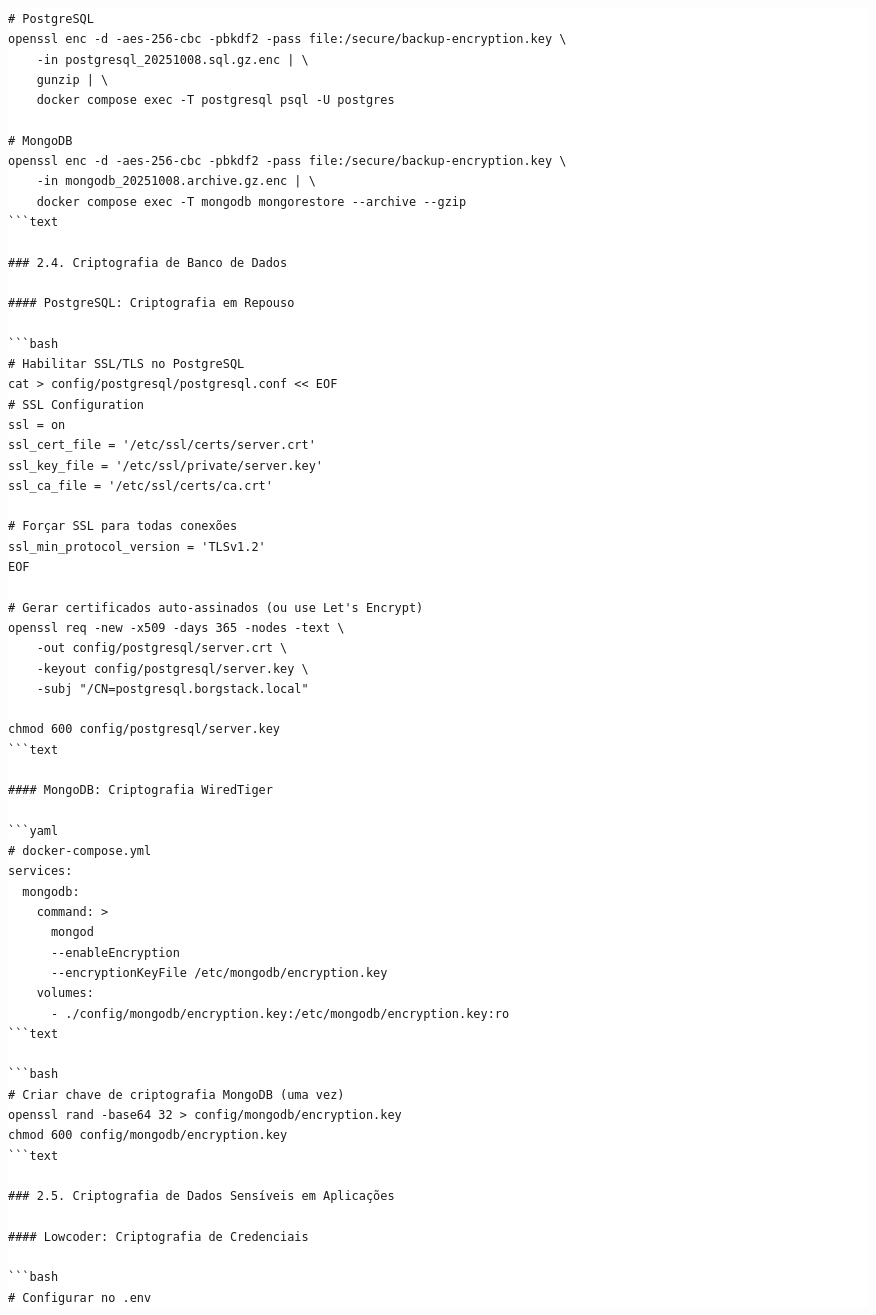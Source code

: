```mermaid
# PostgreSQL
openssl enc -d -aes-256-cbc -pbkdf2 -pass file:/secure/backup-encryption.key \
    -in postgresql_20251008.sql.gz.enc | \
    gunzip | \
    docker compose exec -T postgresql psql -U postgres

# MongoDB
openssl enc -d -aes-256-cbc -pbkdf2 -pass file:/secure/backup-encryption.key \
    -in mongodb_20251008.archive.gz.enc | \
    docker compose exec -T mongodb mongorestore --archive --gzip
```text

### 2.4. Criptografia de Banco de Dados

#### PostgreSQL: Criptografia em Repouso

```bash
# Habilitar SSL/TLS no PostgreSQL
cat > config/postgresql/postgresql.conf << EOF
# SSL Configuration
ssl = on
ssl_cert_file = '/etc/ssl/certs/server.crt'
ssl_key_file = '/etc/ssl/private/server.key'
ssl_ca_file = '/etc/ssl/certs/ca.crt'

# Forçar SSL para todas conexões
ssl_min_protocol_version = 'TLSv1.2'
EOF

# Gerar certificados auto-assinados (ou use Let's Encrypt)
openssl req -new -x509 -days 365 -nodes -text \
    -out config/postgresql/server.crt \
    -keyout config/postgresql/server.key \
    -subj "/CN=postgresql.borgstack.local"

chmod 600 config/postgresql/server.key
```text

#### MongoDB: Criptografia WiredTiger

```yaml
# docker-compose.yml
services:
  mongodb:
    command: >
      mongod
      --enableEncryption
      --encryptionKeyFile /etc/mongodb/encryption.key
    volumes:
      - ./config/mongodb/encryption.key:/etc/mongodb/encryption.key:ro
```text

```bash
# Criar chave de criptografia MongoDB (uma vez)
openssl rand -base64 32 > config/mongodb/encryption.key
chmod 600 config/mongodb/encryption.key
```text

### 2.5. Criptografia de Dados Sensíveis em Aplicações

#### Lowcoder: Criptografia de Credenciais

```bash
# Configurar no .env
```